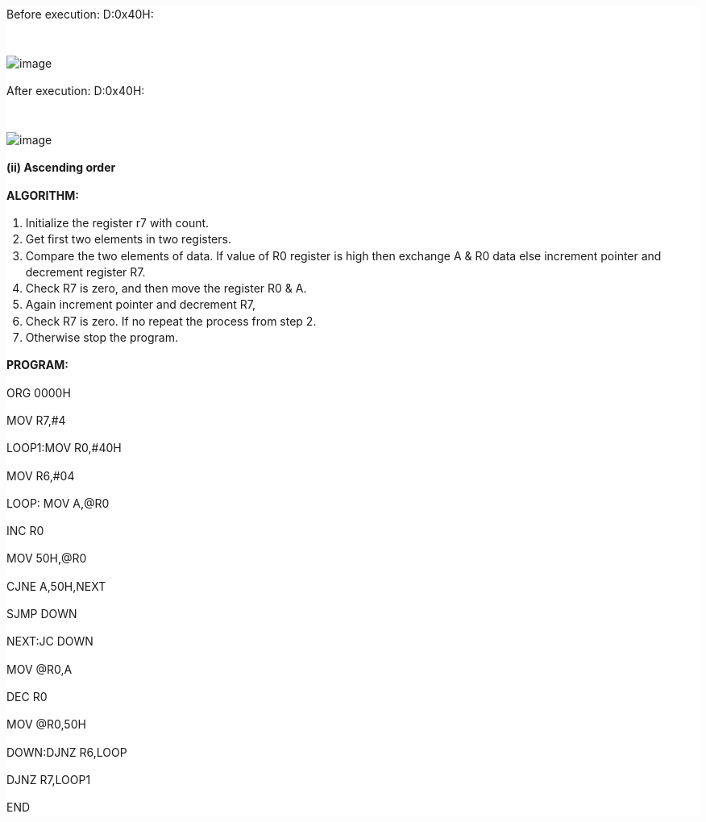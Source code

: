 Before execution: D:0x40H:
<BR>
<BR>
<BR>
<img width="700" height="420" alt="image" src="https://github.com/user-attachments/assets/cb626d7f-ed92-471d-adac-19fdf7f8821c" />

After execution: D:0x40H:
<BR>
<BR>
<BR>
<img width="700" height="420" alt="image" src="https://github.com/user-attachments/assets/6b9c4665-fa07-44bd-943d-cc05669d2eb1" />


**(ii)	Ascending order**
 
**ALGORITHM:**

1.	Initialize the register r7 with count.
2.	Get first two elements in two registers.
3.	Compare the two elements of data. If value of R0 register is high then exchange A & R0 data else increment pointer and decrement register R7.
4.	Check R7 is zero, and then move the register R0 & A.
5.	Again increment pointer and decrement R7,
6.	Check R7 is zero. If no repeat the process from step 2.
7.	Otherwise stop the program.

**PROGRAM:**

ORG 0000H 

MOV R7,#4

LOOP1:MOV R0,#40H

MOV R6,#04

LOOP: MOV A,@R0

INC R0

MOV 50H,@R0 

CJNE A,50H,NEXT

SJMP DOWN 

NEXT:JC DOWN

MOV @R0,A

DEC R0

MOV @R0,50H 

DOWN:DJNZ R6,LOOP 

DJNZ R7,LOOP1

END

